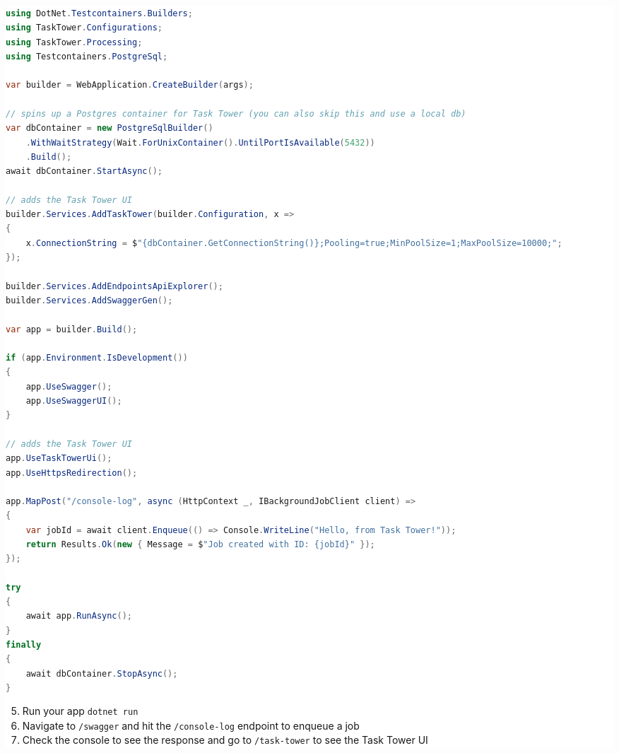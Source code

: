 ```csharp
using DotNet.Testcontainers.Builders;
using TaskTower.Configurations;
using TaskTower.Processing;
using Testcontainers.PostgreSql;

var builder = WebApplication.CreateBuilder(args);

// spins up a Postgres container for Task Tower (you can also skip this and use a local db)
var dbContainer = new PostgreSqlBuilder()
    .WithWaitStrategy(Wait.ForUnixContainer().UntilPortIsAvailable(5432))
    .Build();
await dbContainer.StartAsync();

// adds the Task Tower UI
builder.Services.AddTaskTower(builder.Configuration, x =>
{
    x.ConnectionString = $"{dbContainer.GetConnectionString()};Pooling=true;MinPoolSize=1;MaxPoolSize=10000;";
});

builder.Services.AddEndpointsApiExplorer();
builder.Services.AddSwaggerGen();

var app = builder.Build();

if (app.Environment.IsDevelopment())
{
    app.UseSwagger();
    app.UseSwaggerUI();
}

// adds the Task Tower UI
app.UseTaskTowerUi();
app.UseHttpsRedirection();

app.MapPost("/console-log", async (HttpContext _, IBackgroundJobClient client) =>
{
    var jobId = await client.Enqueue(() => Console.WriteLine("Hello, from Task Tower!"));
    return Results.Ok(new { Message = $"Job created with ID: {jobId}" });
});

try
{
    await app.RunAsync();
}
finally
{
    await dbContainer.StopAsync();
}
```
5. Run your app `dotnet run`
6. Navigate to `/swagger` and hit the `/console-log` endpoint to enqueue a job
7. Check the console to see the response and go to `/task-tower` to see the Task Tower UI
